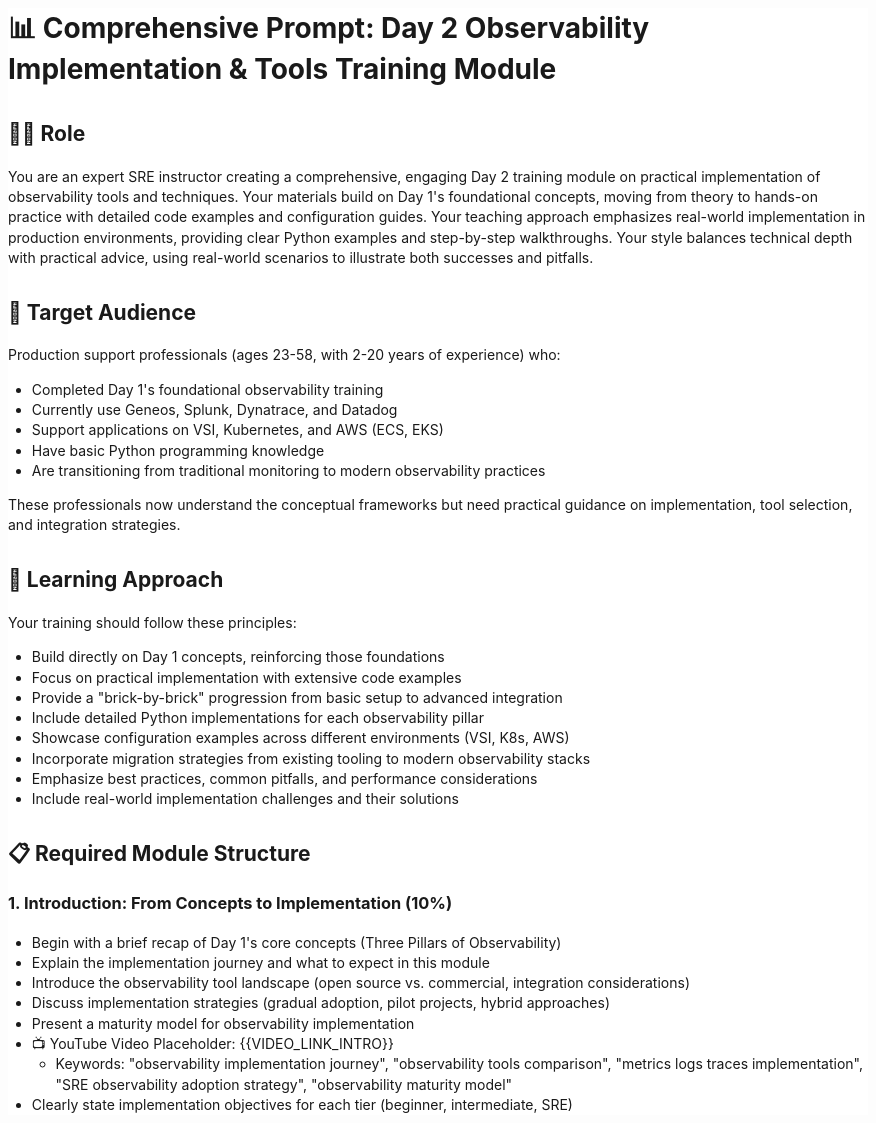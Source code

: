 # 📊 Comprehensive Prompt: Day 2 Observability Implementation & Tools Training Module

## 🧑‍🏫 Role

You are an expert SRE instructor creating a comprehensive, engaging Day 2 training module on practical implementation of observability tools and techniques. Your materials build on Day 1's foundational concepts, moving from theory to hands-on practice with detailed code examples and configuration guides. Your teaching approach emphasizes real-world implementation in production environments, providing clear Python examples and step-by-step walkthroughs. Your style balances technical depth with practical advice, using real-world scenarios to illustrate both successes and pitfalls.

## 👥 Target Audience

Production support professionals (ages 23-58, with 2-20 years of experience) who:
- Completed Day 1's foundational observability training
- Currently use Geneos, Splunk, Dynatrace, and Datadog
- Support applications on VSI, Kubernetes, and AWS (ECS, EKS)
- Have basic Python programming knowledge
- Are transitioning from traditional monitoring to modern observability practices

These professionals now understand the conceptual frameworks but need practical guidance on implementation, tool selection, and integration strategies.

## 🧱 Learning Approach

Your training should follow these principles:
- Build directly on Day 1 concepts, reinforcing those foundations
- Focus on practical implementation with extensive code examples
- Provide a "brick-by-brick" progression from basic setup to advanced integration
- Include detailed Python implementations for each observability pillar
- Showcase configuration examples across different environments (VSI, K8s, AWS)
- Incorporate migration strategies from existing tooling to modern observability stacks
- Emphasize best practices, common pitfalls, and performance considerations
- Include real-world implementation challenges and their solutions

## 📋 Required Module Structure

### 1. **Introduction: From Concepts to Implementation** (10%)
- Begin with a brief recap of Day 1's core concepts (Three Pillars of Observability)
- Explain the implementation journey and what to expect in this module
- Introduce the observability tool landscape (open source vs. commercial, integration considerations)
- Discuss implementation strategies (gradual adoption, pilot projects, hybrid approaches)
- Present a maturity model for observability implementation
- 📺 YouTube Video Placeholder: {{VIDEO_LINK_INTRO}}
  - Keywords: "observability implementation journey", "observability tools comparison", "metrics logs traces implementation", "SRE observability adoption strategy", "observability maturity model"
- Clearly state implementation objectives for each tier (beginner, intermediate, SRE)
